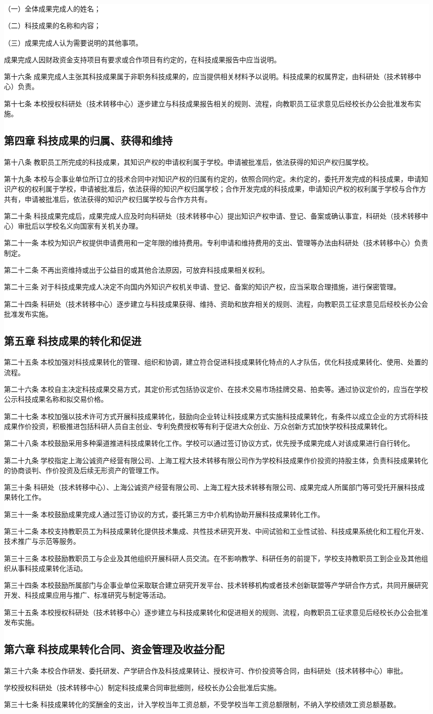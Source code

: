 （一）全体成果完成人的姓名；

（二）科技成果的名称和内容；

（三）成果完成人认为需要说明的其他事项。

成果完成人因财政资金支持项目有要求或合作项目有约定的，在科技成果报告中应当说明。

第十六条 成果完成人主张其科技成果属于非职务科技成果的，应当提供相关材料予以说明。科技成果的权属界定，由科研处（技术转移中心）负责。

第十七条 本校授权科研处（技术转移中心）逐步建立与科技成果报告相关的规则、流程，向教职员工征求意见后经校长办公会批准发布实施。

## 第四章 科技成果的归属、获得和维持

第十八条 教职员工所完成的科技成果，其知识产权的申请权利属于学校。申请被批准后，依法获得的知识产权归属学校。

第十九条 本校与企事业单位所订立的技术合同中对知识产权的归属有约定的，依照合同约定。未约定的，委托开发完成的科技成果，申请知识产权的权利属于学校，申请被批准后，依法获得的知识产权归属学校；合作开发完成的科技成果，申请知识产权的权利属于学校与合作方共有，申请被批准后，依法获得的知识产权归属学校与合作方共有。

第二十条 科技成果完成后，成果完成人应及时向科研处（技术转移中心）提出知识产权申请、登记、备案或确认事宜，科研处（技术转移中心）审批后以学校名义向国家有关机关办理。

第二十一条 本校为知识产权提供申请费用和一定年限的维持费用。专利申请和维持费用的支出、管理等办法由科研处（技术转移中心）负责制定。

第二十二条 不再出资维持或出于公益目的或其他合法原因，可放弃科技成果相关权利。

第二十三条 对于科技成果完成人决定不向国内外知识产权机关申请、登记、备案的知识产权，应当采取合理措施，进行保密管理。

第二十四条 科研处（技术转移中心）逐步建立与科技成果获得、维持、资助和放弃相关的规则、流程，向教职员工征求意见后经校长办公会批准发布实施。

## 第五章 科技成果的转化和促进

第二十五条 本校加强对科技成果转化的管理、组织和协调，建立符合促进科技成果转化特点的人才队伍，优化科技成果转化、使用、处置的流程。

第二十六条 本校自主决定科技成果交易方式，其定价形式包括协议定价、在技术交易市场挂牌交易、拍卖等。通过协议定价的，应当在学校公示科技成果名称和拟交易价格。

第二十七条 本校加强以技术许可方式开展科技成果转化，鼓励向企业转让科技成果方式实施科技成果转化，有条件以成立企业的方式将科技成果作价投资，积极推进包括科研人员自主创业、专利免费授权等有利于促进大众创业、万众创新方式加快学校科技成果转化。

第二十八条 本校鼓励采用多种渠道推进科技成果转化工作。学校可以通过签订协议方式，优先授予成果完成人对该成果进行自行转化。

第二十九条 学校指定上海公诚资产经营有限公司、上海工程大技术转移有限公司作为学校科技成果作价投资的持股主体，负责科技成果转化的协商谈判、作价投资及后续无形资产的管理工作。

第三十条 科研处（技术转移中心）、上海公诚资产经营有限公司、上海工程大技术转移有限公司、成果完成人所属部门等可受托开展科技成果转化工作。

第三十一条 本校鼓励成果完成人通过签订协议的方式，委托第三方中介机构协助开展科技成果转化工作。

第三十二条 本校支持教职员工为科技成果转化提供技术集成、共性技术研究开发、中间试验和工业性试验、科技成果系统化和工程化开发、技术推广与示范等服务。

第三十三条 本校鼓励教职员工与企业及其他组织开展科研人员交流。在不影响教学、科研任务的前提下，学校支持教职员工到企业及其他组织从事科技成果转化活动。

第三十四条 本校鼓励所属部门与企事业单位采取联合建立研究开发平台、技术转移机构或者技术创新联盟等产学研合作方式，共同开展研究开发、科技成果应用与推广、标准研究与制定等活动。

第三十五条 本校授权科研处（技术转移中心）逐步建立与科技成果转化和促进相关的规则、流程，向教职员工征求意见后经校长办公会批准发布实施。

## 第六章 科技成果转化合同、资金管理及收益分配

第三十六条 本校合作研发、委托研发、产学研合作及科技成果转让、授权许可、作价投资等合同，由科研处（技术转移中心）审批。

学校授权科研处（技术转移中心）制定科技成果合同审批细则，经校长办公会批准后实施。

第三十七条 科技成果转化的奖酬金的支出，计入学校当年工资总额，不受学校当年工资总额限制，不纳入学校绩效工资总额基数。
